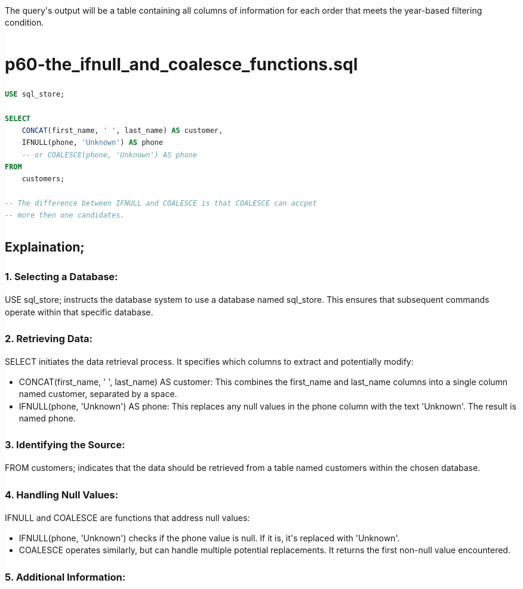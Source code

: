 The query's output will be a table containing all columns of information for each order that meets the year-based filtering condition.




# p60-the_ifnull_and_coalesce_functions.sql
```sql
USE sql_store;

SELECT
    CONCAT(first_name, ' ', last_name) AS customer,
    IFNULL(phone, 'Unknown') AS phone
    -- or COALESCE(phone, 'Unknown') AS phone
FROM
    customers;

-- The difference between IFNULL and COALESCE is that COALESCE can accpet
-- more then one candidates.

```

## Explaination;

### 1. Selecting a Database:

USE sql_store; instructs the database system to use a database named sql_store. This ensures that subsequent commands operate within that specific database.

### 2. Retrieving Data:

SELECT initiates the data retrieval process.
It specifies which columns to extract and potentially modify:
- CONCAT(first_name, ' ', last_name) AS customer: This combines the first_name and last_name columns into a single column named customer, separated by a space.
- IFNULL(phone, 'Unknown') AS phone: This replaces any null values in the phone column with the text 'Unknown'. The result is named phone.

### 3. Identifying the Source:

FROM customers; indicates that the data should be retrieved from a table named customers within the chosen database.

### 4. Handling Null Values:

IFNULL and COALESCE are functions that address null values:
- IFNULL(phone, 'Unknown') checks if the phone value is null. If it is, it's replaced with 'Unknown'.
- COALESCE operates similarly, but can handle multiple potential replacements. It returns the first non-null value encountered.

### 5. Additional Information:
